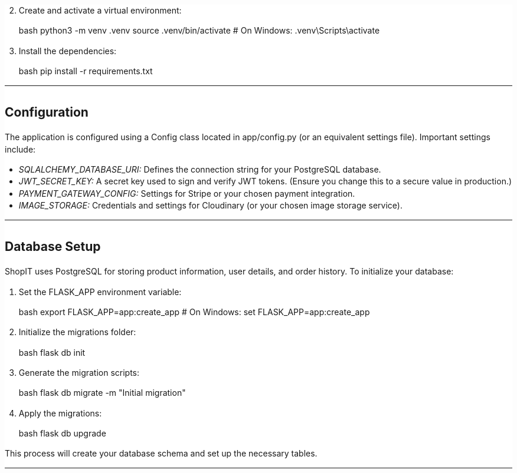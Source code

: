 
2. Create and activate a virtual environment:

    bash
    python3 -m venv .venv
    source .venv/bin/activate   # On Windows: .venv\Scripts\activate
    

3. Install the dependencies:

    bash
    pip install -r requirements.txt
    

* * *

Configuration
-------------

The application is configured using a Config class located in app/config.py (or an equivalent settings file). Important settings include:

* *SQLALCHEMY_DATABASE_URI:* Defines the connection string for your PostgreSQL database.
* *JWT_SECRET_KEY:* A secret key used to sign and verify JWT tokens. (Ensure you change this to a secure value in production.)
* *PAYMENT_GATEWAY_CONFIG:* Settings for Stripe or your chosen payment integration.
* *IMAGE_STORAGE:* Credentials and settings for Cloudinary (or your chosen image storage service).

* * *

Database Setup
--------------

ShopIT uses PostgreSQL for storing product information, user details, and order history. To initialize your database:

1. Set the FLASK_APP environment variable:

    bash
    export FLASK_APP=app:create_app   # On Windows: set FLASK_APP=app:create_app
    

2. Initialize the migrations folder:

    bash
    flask db init
    

3. Generate the migration scripts:

    bash
    flask db migrate -m "Initial migration"
    

4. Apply the migrations:

    bash
    flask db upgrade
    

This process will create your database schema and set up the necessary tables.

* * *
